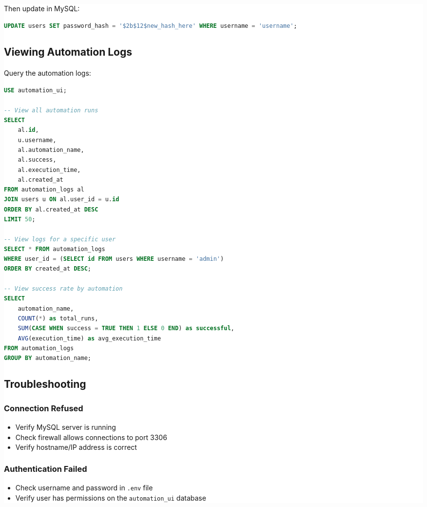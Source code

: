 Then update in MySQL:

```sql
UPDATE users SET password_hash = '$2b$12$new_hash_here' WHERE username = 'username';
```

## Viewing Automation Logs

Query the automation logs:

```sql
USE automation_ui;

-- View all automation runs
SELECT
    al.id,
    u.username,
    al.automation_name,
    al.success,
    al.execution_time,
    al.created_at
FROM automation_logs al
JOIN users u ON al.user_id = u.id
ORDER BY al.created_at DESC
LIMIT 50;

-- View logs for a specific user
SELECT * FROM automation_logs
WHERE user_id = (SELECT id FROM users WHERE username = 'admin')
ORDER BY created_at DESC;

-- View success rate by automation
SELECT
    automation_name,
    COUNT(*) as total_runs,
    SUM(CASE WHEN success = TRUE THEN 1 ELSE 0 END) as successful,
    AVG(execution_time) as avg_execution_time
FROM automation_logs
GROUP BY automation_name;
```

## Troubleshooting

### Connection Refused

- Verify MySQL server is running
- Check firewall allows connections to port 3306
- Verify hostname/IP address is correct

### Authentication Failed

- Check username and password in `.env` file
- Verify user has permissions on the `automation_ui` database
